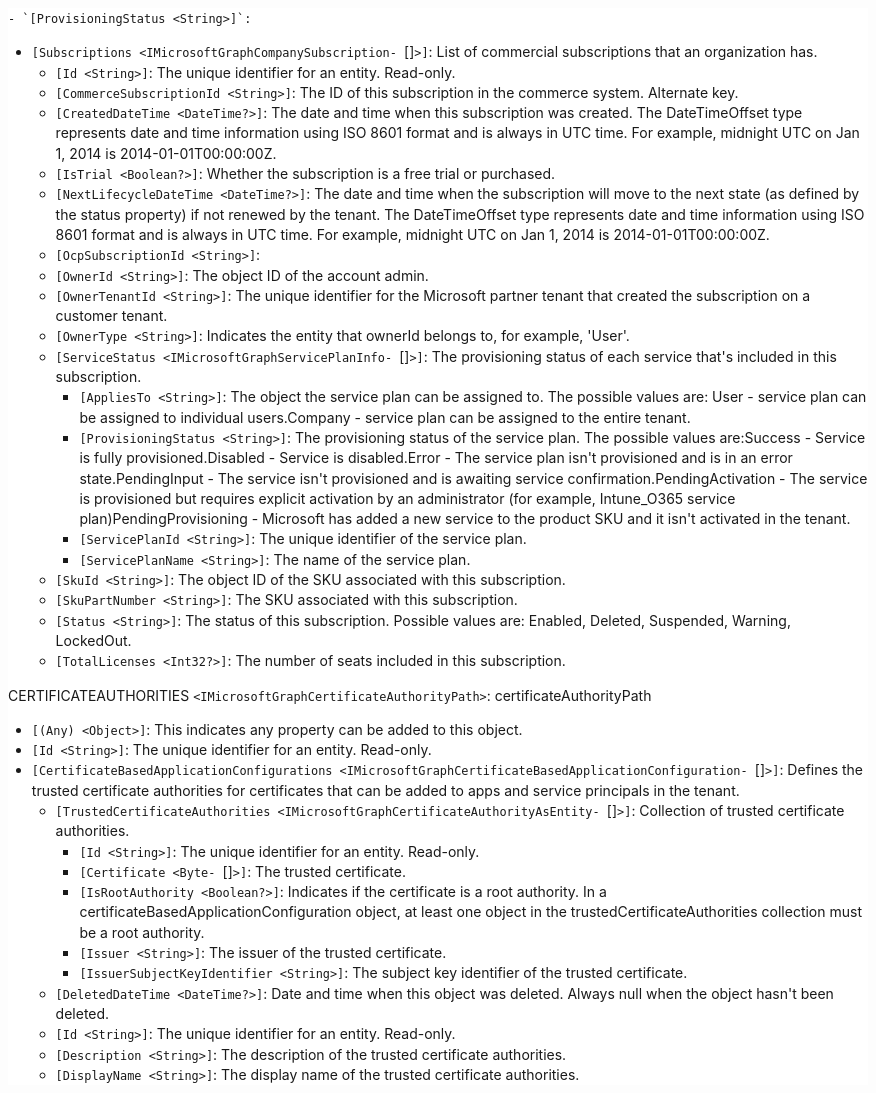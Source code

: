     - `[ProvisioningStatus <String>]`: 
  - `[Subscriptions <IMicrosoftGraphCompanySubscription- `[]`>]`: List of commercial subscriptions that an organization has.
    - `[Id <String>]`: The unique identifier for an entity.
Read-only.
    - `[CommerceSubscriptionId <String>]`: The ID of this subscription in the commerce system.
Alternate key.
    - `[CreatedDateTime <DateTime?>]`: The date and time when this subscription was created.
The DateTimeOffset type represents date and time information using ISO 8601 format and is always in UTC time.
For example, midnight UTC on Jan 1, 2014 is 2014-01-01T00:00:00Z.
    - `[IsTrial <Boolean?>]`: Whether the subscription is a free trial or purchased.
    - `[NextLifecycleDateTime <DateTime?>]`: The date and time when the subscription will move to the next state (as defined by the status property) if not renewed by the tenant.
The DateTimeOffset type represents date and time information using ISO 8601 format and is always in UTC time.
For example, midnight UTC on Jan 1, 2014 is 2014-01-01T00:00:00Z.
    - `[OcpSubscriptionId <String>]`: 
    - `[OwnerId <String>]`: The object ID of the account admin.
    - `[OwnerTenantId <String>]`: The unique identifier for the Microsoft partner tenant that created the subscription on a customer tenant.
    - `[OwnerType <String>]`: Indicates the entity that ownerId belongs to, for example, 'User'.
    - `[ServiceStatus <IMicrosoftGraphServicePlanInfo- `[]`>]`: The provisioning status of each service that's included in this subscription.
      - `[AppliesTo <String>]`: The object the service plan can be assigned to.
The possible values are: User - service plan can be assigned to individual users.Company - service plan can be assigned to the entire tenant.
      - `[ProvisioningStatus <String>]`: The provisioning status of the service plan.
The possible values are:Success - Service is fully provisioned.Disabled - Service is disabled.Error - The service plan isn't provisioned and is in an error state.PendingInput - The service isn't provisioned and is awaiting service confirmation.PendingActivation - The service is provisioned but requires explicit activation by an administrator (for example, Intune_O365 service plan)PendingProvisioning - Microsoft has added a new service to the product SKU and it isn't activated in the tenant.
      - `[ServicePlanId <String>]`: The unique identifier of the service plan.
      - `[ServicePlanName <String>]`: The name of the service plan.
    - `[SkuId <String>]`: The object ID of the SKU associated with this subscription.
    - `[SkuPartNumber <String>]`: The SKU associated with this subscription.
    - `[Status <String>]`: The status of this subscription.
Possible values are: Enabled, Deleted, Suspended, Warning, LockedOut.
    - `[TotalLicenses <Int32?>]`: The number of seats included in this subscription.

CERTIFICATEAUTHORITIES `<IMicrosoftGraphCertificateAuthorityPath>`: certificateAuthorityPath
  - `[(Any) <Object>]`: This indicates any property can be added to this object.
  - `[Id <String>]`: The unique identifier for an entity.
Read-only.
  - `[CertificateBasedApplicationConfigurations <IMicrosoftGraphCertificateBasedApplicationConfiguration- `[]`>]`: Defines the trusted certificate authorities for certificates that can be added to apps and service principals in the tenant.
    - `[TrustedCertificateAuthorities <IMicrosoftGraphCertificateAuthorityAsEntity- `[]`>]`: Collection of trusted certificate authorities.
      - `[Id <String>]`: The unique identifier for an entity.
Read-only.
      - `[Certificate <Byte- `[]`>]`: The trusted certificate.
      - `[IsRootAuthority <Boolean?>]`: Indicates if the certificate is a root authority.
In a certificateBasedApplicationConfiguration object, at least one object in the trustedCertificateAuthorities collection must be a root authority.
      - `[Issuer <String>]`: The issuer of the trusted certificate.
      - `[IssuerSubjectKeyIdentifier <String>]`: The subject key identifier of the trusted certificate.
    - `[DeletedDateTime <DateTime?>]`: Date and time when this object was deleted.
Always null when the object hasn't been deleted.
    - `[Id <String>]`: The unique identifier for an entity.
Read-only.
    - `[Description <String>]`: The description of the trusted certificate authorities.
    - `[DisplayName <String>]`: The display name of the trusted certificate authorities.